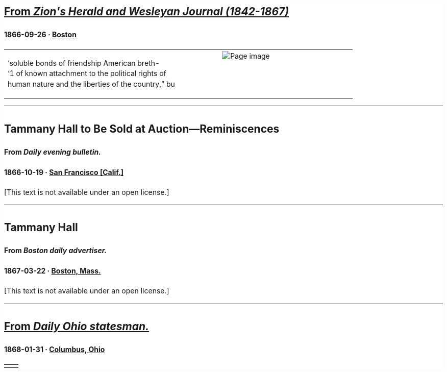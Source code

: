 
## [From _Zion's Herald and Wesleyan Journal (1842-1867)_](https://archive.org/details/sim_zions-herald_1866-09-26_37_39/page/n2/mode/1up?view=theater)

#### 1866-09-26 &middot; [Boston](http://dbpedia.org/resource/Boston)

<table style="width: 100%;"><tr><td style="width: 50%">

  
  
‘soluble bonds of friendship American breth-  
‘1 of known attachment to the political rights of  
human nature and the liberties of the country,” bu
</td><td style="width: 50%; max-height: 75%; margin: auto; display: block;">
<img alt="Page image" src="https://iiif.archive.org/image/iiif/2/sim_zions-herald_1866-09-26_37_39%2Fsim_zions-herald_1866-09-26_37_39_jp2.zip%2Fsim_zions-herald_1866-09-26_37_39_jp2%2Fsim_zions-herald_1866-09-26_37_39_0002.jp2/pct:2.5460455037919827,79.0406050955414,12.080173347778981,1.3236464968152866/600,/0/default.jpg"/>
</td>
</tr></table>

---

## Tammany Hall to Be Sold at Auction—Reminiscences

#### From _Daily evening bulletin._

#### 1866-10-19 &middot; [San Francisco [Calif.]](http://dbpedia.org/resource/San_Francisco)

[This text is not available under an open license.]

---

## Tammany Hall

#### From _Boston daily advertiser._

#### 1867-03-22 &middot; [Boston, Mass.](http://dbpedia.org/resource/Boston)

[This text is not available under an open license.]

---

## [From _Daily Ohio statesman._](https://www.loc.gov/resource/sn84028645/1868-01-31/ed-1/?sp=1)

#### 1868-01-31 &middot; [Columbus, Ohio](http://dbpedia.org/resource/Columbus%2C_Ohio)

<table style="width: 100%;"><tr><td style="width: 50%">

  
